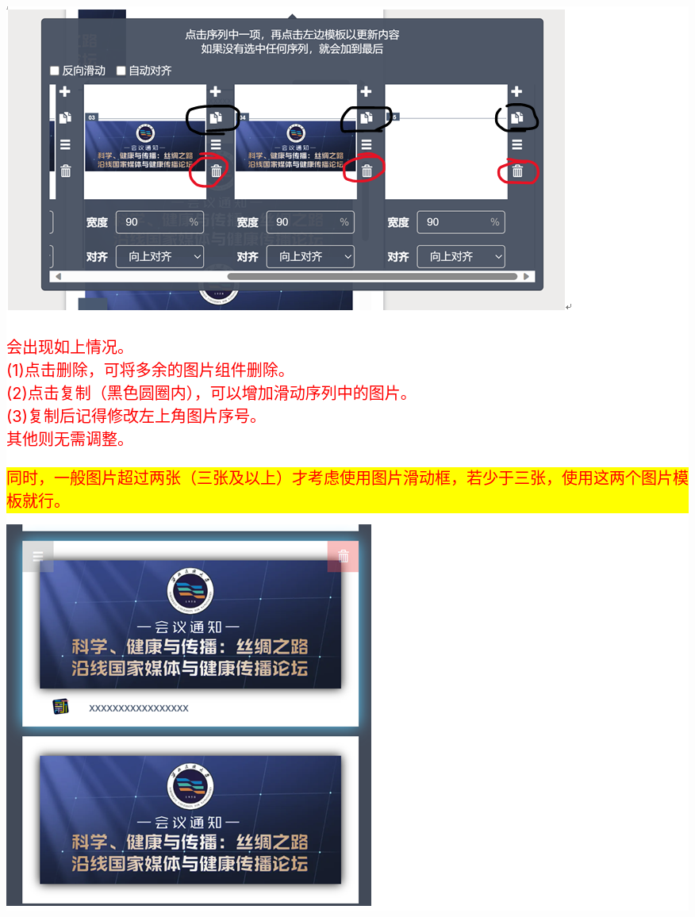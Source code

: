 ![img_37.png](img_37.png)

<p style="font-size: 20px;color: red;">
会出现如上情况。</br>
(1)点击删除，可将多余的图片组件删除。</br>
(2)点击复制（黑色圆圈内），可以增加滑动序列中的图片。</br>
(3)复制后记得修改左上角图片序号。</br>
其他则无需调整。
</p>

<div style="font-size: 20px; background-color: yellow;color: red">
  同时，一般图片超过两张（三张及以上）才考虑使用图片滑动框，若少于三张，使用这两个图片模板就行。
</div>

![img_18.png](img_18.png)
